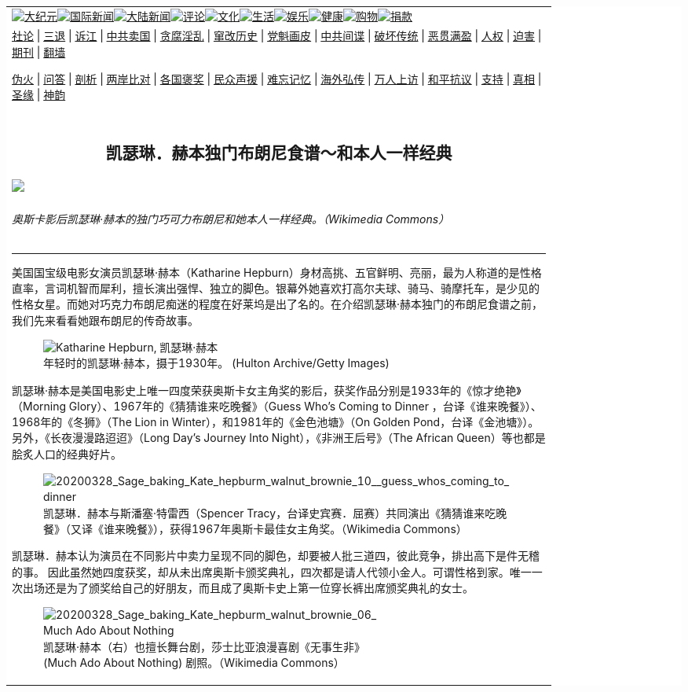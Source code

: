 <a name="1" id="1" target="_blank"></a><span id="1"></span>
<table align=center border="0"><tr><td colspan="2" VALIGN=TOP><a href="/gb/nsc413.md#1"><img src="https://raw.githubusercontent.com/hrzlx252/www/master/t/djy/1.jpg" title="大纪元"></a><a href="/gb/n24hr.md#1"><img src="https://raw.githubusercontent.com/hrzlx252/www/master/t/djy/3.jpg" title="国际新闻"></a><a href="/gb/nsc413.md#1"><img src="https://raw.githubusercontent.com/hrzlx252/www/master/t/djy/4.jpg" title="大陆新闻"></a><a href="/gb/news392.md#1"><img src="https://raw.githubusercontent.com/hrzlx252/www/master/t/djy/5.jpg" title="评论"></a><a href="/gb/news2007.md#1"><img src="https://raw.githubusercontent.com/hrzlx252/www/master/t/djy/6.jpg" title="文化"></a><a href="/gb/news2008.md#1"><img src="https://raw.githubusercontent.com/hrzlx252/www/master/t/djy/7.jpg" title="生活"></a><a href="/gb/ncyule.md#1"><img src="https://raw.githubusercontent.com/hrzlx252/www/master/t/djy/8.jpg" title="娱乐"></a><a href="/gb/nsc1002.md#1"><img src="https://raw.githubusercontent.com/hrzlx252/www/master/t/djy/9.jpg" title="健康"><a href="https://www.youlucky.com"><img src="https://raw.githubusercontent.com/hrzlx252/www/master/t/djy/10.jpg" title="购物"></a><a href="https://donate.epochtimes.com/?utm_medium=epochtimes&utm_source=referral&utm_campaign=donate_button_djyarticleheader"><img src="https://raw.githubusercontent.com/hrzlx252/www/master/t/djy/12.jpg" title="捐款"></a></td></tr>
<tr><td colspan="2" VALIGN=TOP><a target="_blank" href="/gb/9p.md#1">社论</a> | <a target="_blank" href="/gb/nf5657.md#1">三退</a> | <a target="_blank" href="/gb/nf6124.md#1">诉江</a> | <a target="_blank" href="/gb/nf1176117.md#1">中共卖国</a> | <a target="_blank" href="/gb/nf5773.md#1">贪腐淫乱</a> | <a target="_blank" href="/gb/nf1176115.md#1">窜改历史</a> | <a target="_blank" href="/gb/nf1176107.md#1">党魁画皮</a> | <a target="_blank" href="/gb/nf1320400.md#1">中共间谍</a> | <a target="_blank" href="/gb/nf1176114.md#1">破坏传统</a> | <a target="_blank" href="https://github.com/hrzlx252/ntdtv/blob/master/gb/prog447_1.md#1">恶贯满盈</a> | <a target="_blank" href="/gb/ncid278.md#1">人权</a> | <a target="_blank" href="/gb/nf1176111.md#1">迫害</a> | <a target="_blank" href="https://gitlab.com/szzdlab/mh-qikan/blob/master/README.md#1">期刊</a> | <a target="_blank" href="https://github.com/bannedbook/fanqiang/wiki">翻墙</a></p><p><a target="_blank" href="/gb/nf5562.md#1">伪火</a> | <a target="_blank" href="/gb/nf4378.md#1">问答</a> | <a target="_blank" href="/gb/nf5792.md#1">剖析</a> | <a target="_blank" href="/gb/nf5735.md#1">两岸比对</a> | <a target="_blank" href="/gb/nf6119.md#1">各国褒奖</a> | <a target="_blank" href="/gb/nf6120.md#1">民众声援</a> | <a target="_blank" href="/gb/nf1188594.md#1">难忘记忆</a> | <a target="_blank" href="/gb/nf3180.md#1">海外弘传</a> | <a target="_blank" href="/gb/nf5410.md#1">万人上访</a> | <a target="_blank" href="https://github.com/hrzlx252/ntdtv/blob/master/gb/prog1530_1.md#1">和平抗议</a> | <a target="_blank" href="/gb/nf4386.md#1">支持</a> | <a target="_blank" href="/gb/nf4389.md#1">真相</a> | <a target="_blank" href="/gb/nf5790.md#1">圣缘</a> | <a target="_blank" href="/gb/nf4786.md#1">神韵</a></td></tr>
<tr><td VALIGN=TOP width="626"><h2 align=center>凯瑟琳．赫本独门布朗尼食谱～和本人一样经典</h2>
<img width="600" src="https://i.epochtimes.com/assets/uploads/2020/03/20200331_shouhui_shutterstock_452428978_01-600x400.jpg" />
<h6>奥斯卡影后凯瑟琳·赫本的独门巧可力布朗尼和她本人一样经典。（Wikimedia Commons）
</h6>
<hr>
	<p>美国国宝级电影女演员<ahref="/gb/tag/%E5%87%AF%E7%91%9F%E7%90%B3%C2%B7%E8%B5%AB%E6%9C%AC.md#1">凯瑟琳·赫本</a>（Katharine Hepburn）身材高挑、五官鲜明、亮丽，最为人称道的是性格直率，言词机智而犀利，擅长演出强悍、独立的脚色。银幕外她喜欢打高尔夫球、骑马、骑摩托车，是少见的性格女星。而她对<ahref="/gb/tag/%E5%B7%A7%E5%85%8B%E5%8A%9B.md#1">巧克力</a><ahref="/gb/tag/%E5%B8%83%E6%9C%97%E5%B0%BC.md#1">布朗尼</a>痴迷的程度在好莱坞是出了名的。在介绍凯瑟琳·赫本独门的布朗尼<ahref="/gb/tag/%E9%A3%9F%E8%B0%B1.md#1">食谱</a>之前，我们先来看看她跟<ahref="/gb/tag/%E5%B8%83%E6%9C%97%E5%B0%BC.md#1">布朗尼</a>的传奇故事。</p>
<figure id="attachment_11985257" style="width: 450px" class="wp-caption aligncenter"><ahref="https://i.epochtimes.com/assets/uploads/2020/03/20200329_shouhui_GettyImages-3309197_01.jpg"><img class="wp-image-11985257 size-medium" src="https://i.epochtimes.com/assets/uploads/2020/03/20200329_shouhui_GettyImages-3309197_01-450x589.jpg" alt="Katharine Hepburn, 凯瑟琳·赫本" width="450" b="589" /></a><figcaption class="wp-caption-text">年轻时的<ahref="/gb/tag/%E5%87%AF%E7%91%9F%E7%90%B3%C2%B7%E8%B5%AB%E6%9C%AC.md#1">凯瑟琳·赫本</a>，摄于1930年。 (Hulton Archive/Getty Images)</figcaption></figure>
<p>凯瑟琳·赫本是美国电影史上唯一四度荣获奥斯卡女主角奖的影后，获奖作品分别是1933年的《惊才绝艳》（Morning Glory）、1967年的《猜猜谁来吃晚餐》（Guess Who&#8217;s Coming to Dinner ，台译《谁来晚餐》）、1968年的《冬狮》（The Lion in Winter），和1981年的《金色池塘》（On Golden Pond，台译《金池塘》）。另外，《长夜漫漫路迢迢》（Long Day&#8217;s Journey Into Night），《非洲王后号》（The African Queen）等也都是脍炙人口的经典好片。</p>
<figure id="attachment_11984420" style="width: 600px" class="wp-caption aligncenter"><img class="wp-image-11984420 size-large" src="https://i.epochtimes.com/assets/uploads/2020/03/20200328_Sage_baking_Kate_hepburm_walnut_brownie_10__guess_whos_coming_to_dinner-600x328.jpg" alt="20200328_Sage_baking_Kate_hepburm_walnut_brownie_10__guess_whos_coming_to_dinner" width="600" b="328" /><figcaption class="wp-caption-text">凯瑟琳．赫本与斯潘塞·特雷西（Spencer Tracy，台译史宾赛．屈赛）共同演出《猜猜谁来吃晚餐》（又译《谁来晚餐》），获得1967年奥斯卡最佳女主角奖。（Wikimedia Commons）</figcaption></figure>
<p>凯瑟琳．赫本认为演员在不同影片中卖力呈现不同的脚色，却要被人批三道四，彼此竞争，排出高下是件无稽的事。 因此虽然她四度获奖，却从未出席奥斯卡颁奖典礼，四次都是请人代领小金人。可谓性格到家。唯一一次出场还是为了颁奖给自己的好朋友，而且成了奥斯卡史上第一位穿长裤出席颁奖典礼的女士。</p>
<figure id="attachment_11984424" style="width: 450px" class="wp-caption aligncenter"><img class="wp-image-11984424 size-medium" src="https://i.epochtimes.com/assets/uploads/2020/03/20200328_Sage_baking_Kate_hepburm_walnut_brownie_07_-Much-Ado-About-Nothing-450x598.jpg" alt="20200328_Sage_baking_Kate_hepburm_walnut_brownie_06_ Much Ado About Nothing" width="450" b="598" /><figcaption class="wp-caption-text">凯瑟琳·赫本（右）也擅长舞台剧，莎士比亚浪漫喜剧《无事生非》(Much Ado About Nothing) 剧照。（Wikimedia Commons）</figcaption></figure>